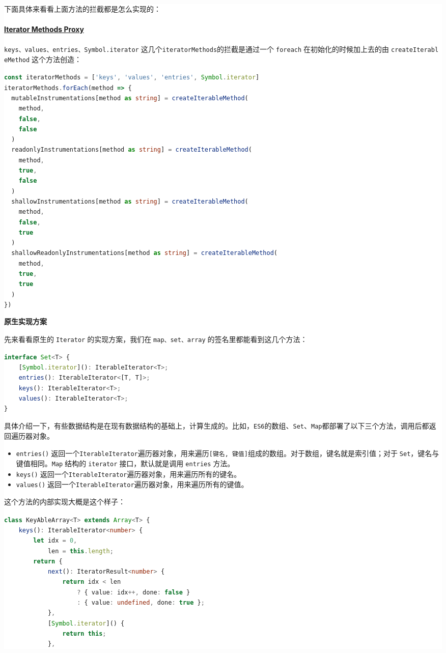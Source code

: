 下面具体来看看上面方法的拦截都是怎么实现的：

#### [Iterator Methods Proxy]()

`keys、values、entries、Symbol.iterator` 这几个`iteratorMethods`的拦截是通过一个 `foreach` 在初始化的时候加上去的由 `createIterableMethod` 这个方法创造：

```ts
const iteratorMethods = ['keys', 'values', 'entries', Symbol.iterator]
iteratorMethods.forEach(method => {
  mutableInstrumentations[method as string] = createIterableMethod(
    method,
    false,
    false
  )
  readonlyInstrumentations[method as string] = createIterableMethod(
    method,
    true,
    false
  )
  shallowInstrumentations[method as string] = createIterableMethod(
    method,
    false,
    true
  )
  shallowReadonlyInstrumentations[method as string] = createIterableMethod(
    method,
    true,
    true
  )
})
```

**原生实现方案**

先来看看原生的 `Iterator` 的实现方案，我们在 `map、set、array` 的签名里都能看到这几个方法：

```ts
interface Set<T> {
    [Symbol.iterator](): IterableIterator<T>;
    entries(): IterableIterator<[T, T]>;
    keys(): IterableIterator<T>;
    values(): IterableIterator<T>;
}
```

具体介绍一下，有些数据结构是在现有数据结构的基础上，计算生成的。比如，`ES6`的数组、`Set`、`Map`都部署了以下三个方法，调用后都返回遍历器对象。

- `entries()` 返回一个`IterableIterator`遍历器对象，用来遍历`[键名, 键值]`组成的数组。对于数组，键名就是索引值；对于 `Set`，键名与键值相同。`Map` 结构的 `iterator` 接口，默认就是调用 `entries` 方法。
- `keys()` 返回一个`IterableIterator`遍历器对象，用来遍历所有的键名。
- `values()` 返回一个`IterableIterator`遍历器对象，用来遍历所有的键值。

这个方法的内部实现大概是这个样子：

```ts
class KeyAbleArray<T> extends Array<T> {
    keys(): IterableIterator<number> {
        let idx = 0,
            len = this.length;
        return {
            next(): IteratorResult<number> {
                return idx < len
                    ? { value: idx++, done: false }
                    : { value: undefined, done: true };
            },
            [Symbol.iterator]() {
                return this;
            },
```